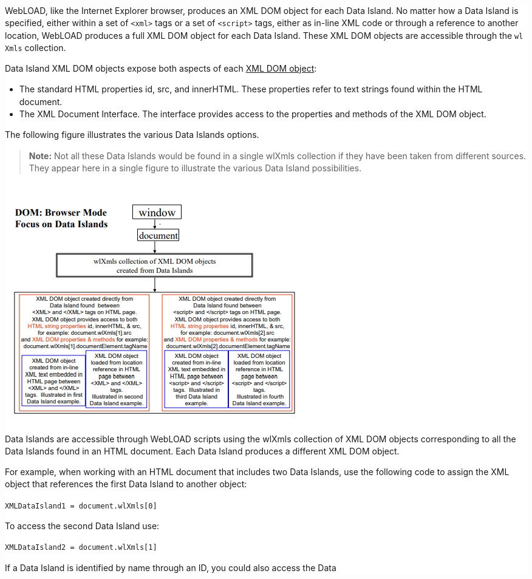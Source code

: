 WebLOAD, like the Internet Explorer browser, produces an XML DOM object for each Data Island. No matter how a Data Island is specified, either within a set of `<xml>` tags or a set of `<script>` tags, either as in-line XML code or through a reference to another location, WebLOAD produces a full XML DOM object for each Data Island. These XML DOM objects are accessible through the `wlXmls` collection.

Data Island XML DOM objects expose both aspects of each [XML DOM object](#xml_dom_acess_options):

- The standard HTML properties id, src, and innerHTML. These properties refer to text strings found within the HTML document.
- The XML Document Interface. The interface provides access to the properties and methods of the XML DOM object.

The following figure illustrates the various Data Islands options.

> **Note:** Not all these Data Islands would be found in a single wlXmls collection if they have been taken from different sources. They appear here in a single figure to illustrate the various Data Island possibilities.


![Data Island Possibilities](../images/data_island_possibilities.png)

Data Islands are accessible through WebLOAD scripts using the wlXmls collection of XML DOM objects corresponding to all the Data Islands found in an HTML document. Each Data Island produces a different XML DOM object.

For example, when working with an HTML document that includes two Data Islands, use the following code to assign the XML object that references the first Data Island to another object:

`XMLDataIsland1 = document.wlXmls[0]`

To access the second Data Island use: 

`XMLDataIsland2 = document.wlXmls[1]`

If a Data Island is identified by name through an ID, you could also access the Data
